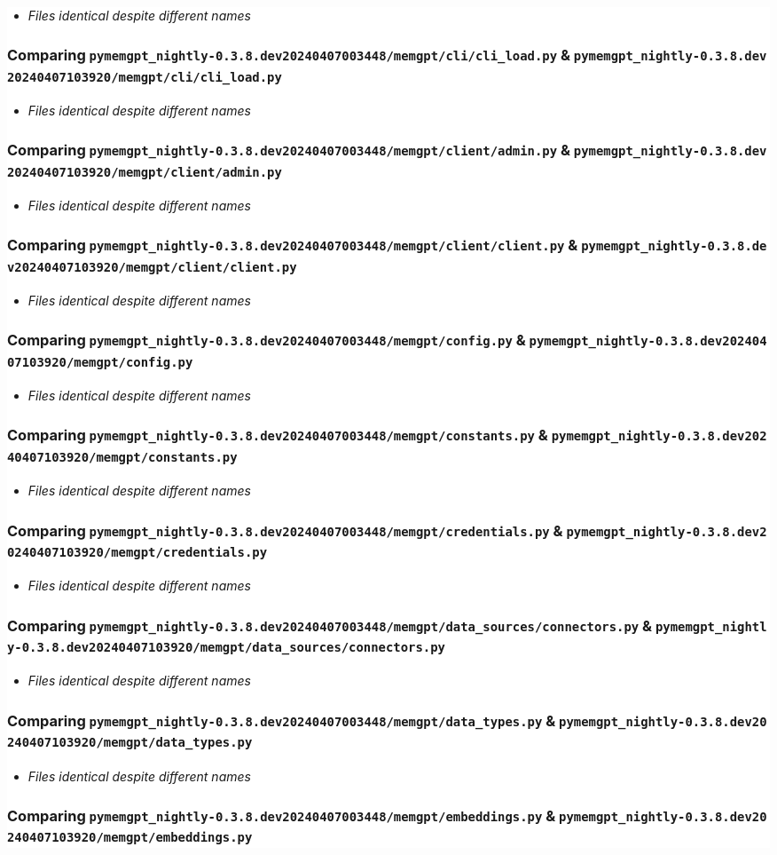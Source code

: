  * *Files identical despite different names*

### Comparing `pymemgpt_nightly-0.3.8.dev20240407003448/memgpt/cli/cli_load.py` & `pymemgpt_nightly-0.3.8.dev20240407103920/memgpt/cli/cli_load.py`

 * *Files identical despite different names*

### Comparing `pymemgpt_nightly-0.3.8.dev20240407003448/memgpt/client/admin.py` & `pymemgpt_nightly-0.3.8.dev20240407103920/memgpt/client/admin.py`

 * *Files identical despite different names*

### Comparing `pymemgpt_nightly-0.3.8.dev20240407003448/memgpt/client/client.py` & `pymemgpt_nightly-0.3.8.dev20240407103920/memgpt/client/client.py`

 * *Files identical despite different names*

### Comparing `pymemgpt_nightly-0.3.8.dev20240407003448/memgpt/config.py` & `pymemgpt_nightly-0.3.8.dev20240407103920/memgpt/config.py`

 * *Files identical despite different names*

### Comparing `pymemgpt_nightly-0.3.8.dev20240407003448/memgpt/constants.py` & `pymemgpt_nightly-0.3.8.dev20240407103920/memgpt/constants.py`

 * *Files identical despite different names*

### Comparing `pymemgpt_nightly-0.3.8.dev20240407003448/memgpt/credentials.py` & `pymemgpt_nightly-0.3.8.dev20240407103920/memgpt/credentials.py`

 * *Files identical despite different names*

### Comparing `pymemgpt_nightly-0.3.8.dev20240407003448/memgpt/data_sources/connectors.py` & `pymemgpt_nightly-0.3.8.dev20240407103920/memgpt/data_sources/connectors.py`

 * *Files identical despite different names*

### Comparing `pymemgpt_nightly-0.3.8.dev20240407003448/memgpt/data_types.py` & `pymemgpt_nightly-0.3.8.dev20240407103920/memgpt/data_types.py`

 * *Files identical despite different names*

### Comparing `pymemgpt_nightly-0.3.8.dev20240407003448/memgpt/embeddings.py` & `pymemgpt_nightly-0.3.8.dev20240407103920/memgpt/embeddings.py`
